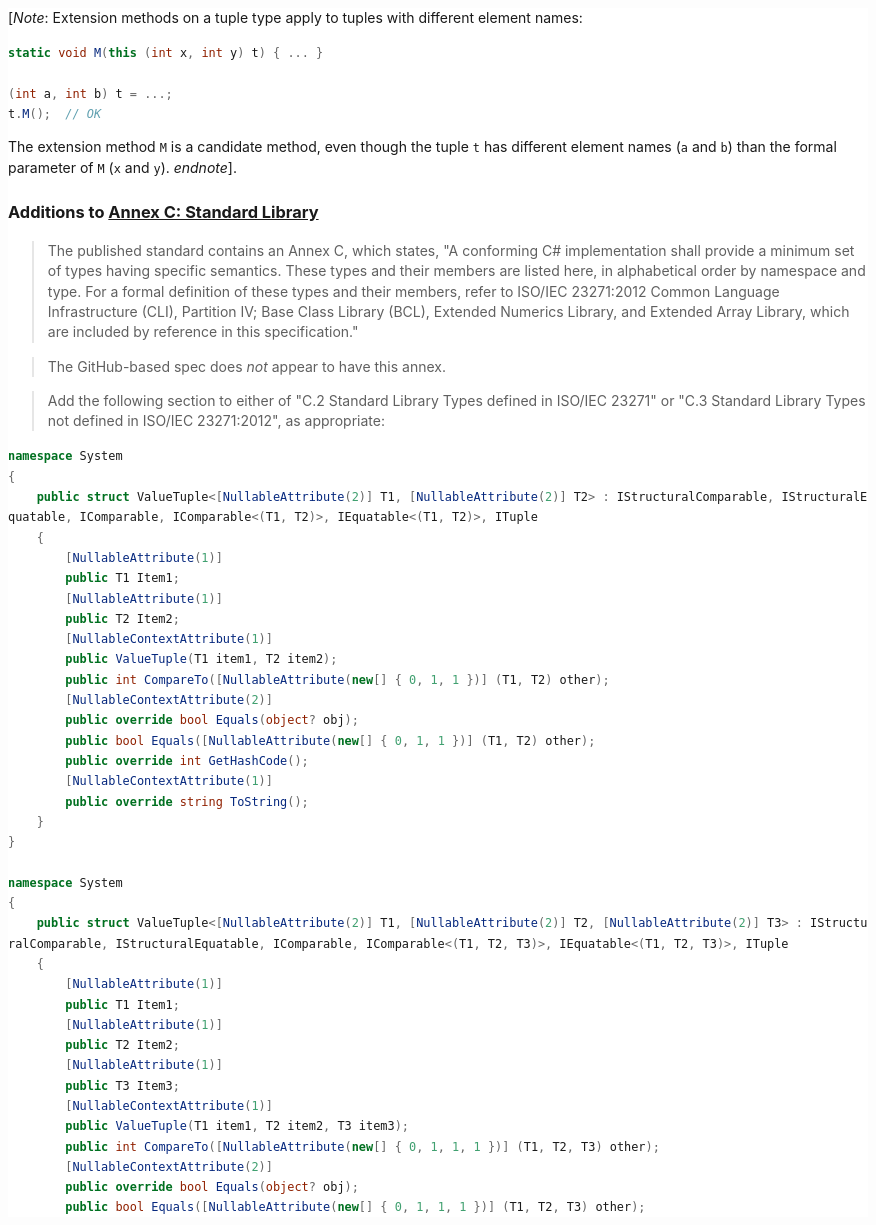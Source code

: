 [*Note*: Extension methods on a tuple type apply to tuples with different element names:

```csharp
static void M(this (int x, int y) t) { ... }

(int a, int b) t = ...;
t.M();  // OK
```

The extension method `M` is a candidate method, even though the tuple `t` has different element names (`a` and `b`) than the formal parameter of `M` (`x` and `y`).
*endnote*].

### Additions to [Annex C: Standard Library](XXX)

> The published standard contains an Annex C, which states, "A conforming C# implementation shall provide a minimum set of types having specific semantics. These types and their members are listed here, in alphabetical order by namespace and type. For a formal definition of these types and their members, refer to ISO/IEC 23271:2012 Common Language Infrastructure (CLI), Partition IV; Base Class Library (BCL), Extended Numerics Library, and Extended Array Library, which are included by reference in this specification." 

> The GitHub-based spec does *not* appear to have this annex.

> Add the following section to either of "C.2 Standard Library Types defined in ISO/IEC 23271" or "C.3 Standard Library Types not defined in ISO/IEC 23271:2012", as appropriate:

```csharp
namespace System
{
    public struct ValueTuple<[NullableAttribute(2)] T1, [NullableAttribute(2)] T2> : IStructuralComparable, IStructuralEquatable, IComparable, IComparable<(T1, T2)>, IEquatable<(T1, T2)>, ITuple
    {
        [NullableAttribute(1)]
        public T1 Item1;
        [NullableAttribute(1)]
        public T2 Item2;
        [NullableContextAttribute(1)]
        public ValueTuple(T1 item1, T2 item2);
        public int CompareTo([NullableAttribute(new[] { 0, 1, 1 })] (T1, T2) other);
        [NullableContextAttribute(2)]
        public override bool Equals(object? obj);
        public bool Equals([NullableAttribute(new[] { 0, 1, 1 })] (T1, T2) other);
        public override int GetHashCode();
        [NullableContextAttribute(1)]
        public override string ToString();
    }
}

namespace System
{
    public struct ValueTuple<[NullableAttribute(2)] T1, [NullableAttribute(2)] T2, [NullableAttribute(2)] T3> : IStructuralComparable, IStructuralEquatable, IComparable, IComparable<(T1, T2, T3)>, IEquatable<(T1, T2, T3)>, ITuple
    {
        [NullableAttribute(1)]
        public T1 Item1;
        [NullableAttribute(1)]
        public T2 Item2;
        [NullableAttribute(1)]
        public T3 Item3;
        [NullableContextAttribute(1)]
        public ValueTuple(T1 item1, T2 item2, T3 item3);
        public int CompareTo([NullableAttribute(new[] { 0, 1, 1, 1 })] (T1, T2, T3) other);
        [NullableContextAttribute(2)]
        public override bool Equals(object? obj);
        public bool Equals([NullableAttribute(new[] { 0, 1, 1, 1 })] (T1, T2, T3) other);
```